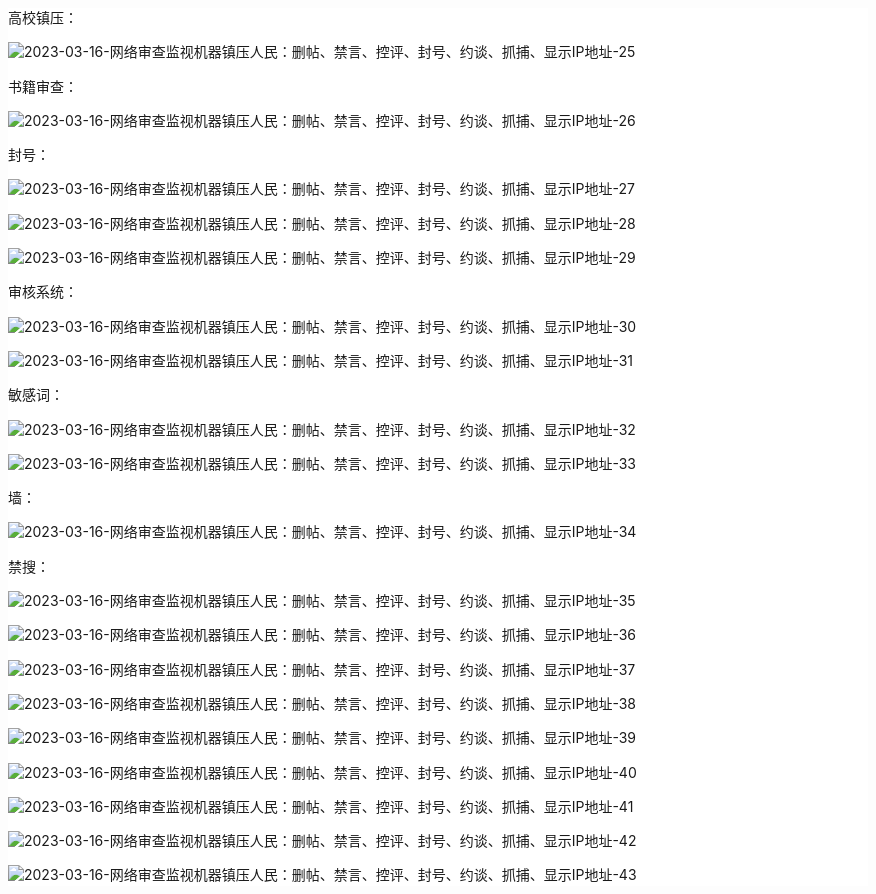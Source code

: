 高校镇压：

![2023-03-16-网络审查监视机器镇压人民：删帖、禁言、控评、封号、约谈、抓捕、显示IP地址-25](assets/2023-03-16-网络审查监视机器镇压人民：删帖、禁言、控评、封号、约谈、抓捕、显示IP地址-25.jpeg)

书籍审查：

![2023-03-16-网络审查监视机器镇压人民：删帖、禁言、控评、封号、约谈、抓捕、显示IP地址-26](assets/2023-03-16-网络审查监视机器镇压人民：删帖、禁言、控评、封号、约谈、抓捕、显示IP地址-26.jpeg)

封号：

![2023-03-16-网络审查监视机器镇压人民：删帖、禁言、控评、封号、约谈、抓捕、显示IP地址-27](assets/2023-03-16-网络审查监视机器镇压人民：删帖、禁言、控评、封号、约谈、抓捕、显示IP地址-27.jpeg)

![2023-03-16-网络审查监视机器镇压人民：删帖、禁言、控评、封号、约谈、抓捕、显示IP地址-28](assets/2023-03-16-网络审查监视机器镇压人民：删帖、禁言、控评、封号、约谈、抓捕、显示IP地址-28.png)

![2023-03-16-网络审查监视机器镇压人民：删帖、禁言、控评、封号、约谈、抓捕、显示IP地址-29](assets/2023-03-16-网络审查监视机器镇压人民：删帖、禁言、控评、封号、约谈、抓捕、显示IP地址-29.jpeg)

审核系统：

![2023-03-16-网络审查监视机器镇压人民：删帖、禁言、控评、封号、约谈、抓捕、显示IP地址-30](assets/2023-03-16-网络审查监视机器镇压人民：删帖、禁言、控评、封号、约谈、抓捕、显示IP地址-30.jpeg)

![2023-03-16-网络审查监视机器镇压人民：删帖、禁言、控评、封号、约谈、抓捕、显示IP地址-31](assets/2023-03-16-网络审查监视机器镇压人民：删帖、禁言、控评、封号、约谈、抓捕、显示IP地址-31.jpeg)

敏感词：

![2023-03-16-网络审查监视机器镇压人民：删帖、禁言、控评、封号、约谈、抓捕、显示IP地址-32](assets/2023-03-16-网络审查监视机器镇压人民：删帖、禁言、控评、封号、约谈、抓捕、显示IP地址-32.jpeg)

![2023-03-16-网络审查监视机器镇压人民：删帖、禁言、控评、封号、约谈、抓捕、显示IP地址-33](assets/2023-03-16-网络审查监视机器镇压人民：删帖、禁言、控评、封号、约谈、抓捕、显示IP地址-33.jpeg)

墙：

![2023-03-16-网络审查监视机器镇压人民：删帖、禁言、控评、封号、约谈、抓捕、显示IP地址-34](assets/2023-03-16-网络审查监视机器镇压人民：删帖、禁言、控评、封号、约谈、抓捕、显示IP地址-34.jpeg)

禁搜：

![2023-03-16-网络审查监视机器镇压人民：删帖、禁言、控评、封号、约谈、抓捕、显示IP地址-35](assets/2023-03-16-网络审查监视机器镇压人民：删帖、禁言、控评、封号、约谈、抓捕、显示IP地址-35.png)

![2023-03-16-网络审查监视机器镇压人民：删帖、禁言、控评、封号、约谈、抓捕、显示IP地址-36](assets/2023-03-16-网络审查监视机器镇压人民：删帖、禁言、控评、封号、约谈、抓捕、显示IP地址-36.jpeg)

![2023-03-16-网络审查监视机器镇压人民：删帖、禁言、控评、封号、约谈、抓捕、显示IP地址-37](assets/2023-03-16-网络审查监视机器镇压人民：删帖、禁言、控评、封号、约谈、抓捕、显示IP地址-37.jpeg)

![2023-03-16-网络审查监视机器镇压人民：删帖、禁言、控评、封号、约谈、抓捕、显示IP地址-38](assets/2023-03-16-网络审查监视机器镇压人民：删帖、禁言、控评、封号、约谈、抓捕、显示IP地址-38.png)

![2023-03-16-网络审查监视机器镇压人民：删帖、禁言、控评、封号、约谈、抓捕、显示IP地址-39](assets/2023-03-16-网络审查监视机器镇压人民：删帖、禁言、控评、封号、约谈、抓捕、显示IP地址-39.jpeg)

![2023-03-16-网络审查监视机器镇压人民：删帖、禁言、控评、封号、约谈、抓捕、显示IP地址-40](assets/2023-03-16-网络审查监视机器镇压人民：删帖、禁言、控评、封号、约谈、抓捕、显示IP地址-40.jpeg)

![2023-03-16-网络审查监视机器镇压人民：删帖、禁言、控评、封号、约谈、抓捕、显示IP地址-41](assets/2023-03-16-网络审查监视机器镇压人民：删帖、禁言、控评、封号、约谈、抓捕、显示IP地址-41.jpeg)

![2023-03-16-网络审查监视机器镇压人民：删帖、禁言、控评、封号、约谈、抓捕、显示IP地址-42](assets/2023-03-16-网络审查监视机器镇压人民：删帖、禁言、控评、封号、约谈、抓捕、显示IP地址-42.jpeg)

![2023-03-16-网络审查监视机器镇压人民：删帖、禁言、控评、封号、约谈、抓捕、显示IP地址-43](assets/2023-03-16-网络审查监视机器镇压人民：删帖、禁言、控评、封号、约谈、抓捕、显示IP地址-43.jpeg)

